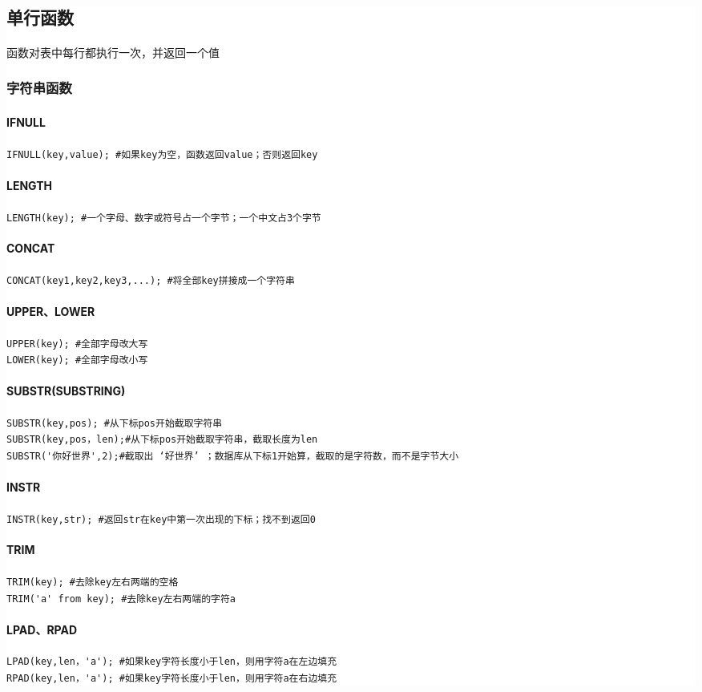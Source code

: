 
## 单行函数

函数对表中每行都执行一次，并返回一个值

### 字符串函数

#### IFNULL

```mysql
IFNULL(key,value); #如果key为空，函数返回value；否则返回key
```

#### LENGTH

```mysql
LENGTH(key); #一个字母、数字或符号占一个字节；一个中文占3个字节
```

#### CONCAT

```mysql
CONCAT(key1,key2,key3,...); #将全部key拼接成一个字符串
```

#### UPPER、LOWER

```mysql
UPPER(key); #全部字母改大写
LOWER(key); #全部字母改小写
```

#### SUBSTR(SUBSTRING)

```mysql
SUBSTR(key,pos); #从下标pos开始截取字符串
SUBSTR(key,pos，len);#从下标pos开始截取字符串，截取长度为len
SUBSTR('你好世界',2);#截取出 ‘好世界’ ；数据库从下标1开始算，截取的是字符数，而不是字节大小
```

#### INSTR

```mysql
INSTR(key,str); #返回str在key中第一次出现的下标；找不到返回0
```

#### TRIM

```mysql
TRIM(key); #去除key左右两端的空格
TRIM('a' from key); #去除key左右两端的字符a
```

#### LPAD、RPAD

```mysql
LPAD(key,len，'a'); #如果key字符长度小于len，则用字符a在左边填充
RPAD(key,len，'a'); #如果key字符长度小于len，则用字符a在右边填充
```
